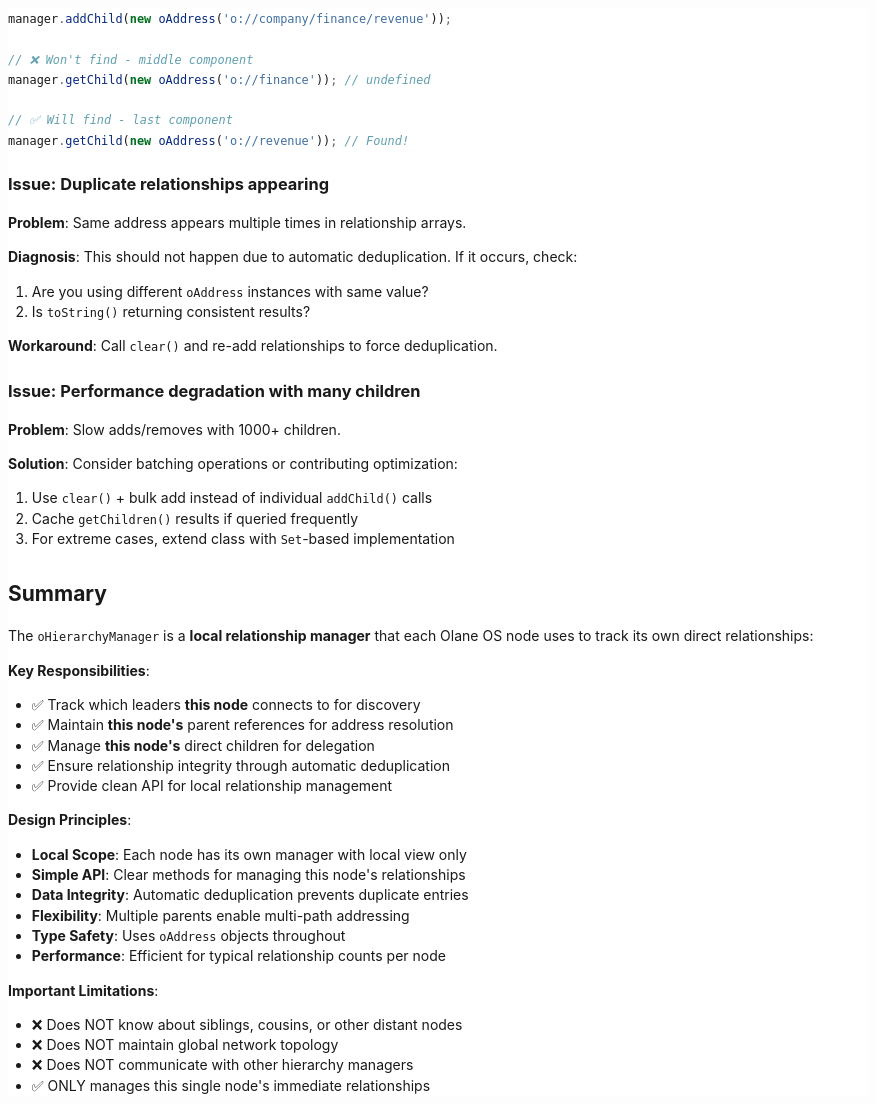 ```typescript
manager.addChild(new oAddress('o://company/finance/revenue'));

// ❌ Won't find - middle component
manager.getChild(new oAddress('o://finance')); // undefined

// ✅ Will find - last component
manager.getChild(new oAddress('o://revenue')); // Found!
```

### Issue: Duplicate relationships appearing

**Problem**: Same address appears multiple times in relationship arrays.

**Diagnosis**: This should not happen due to automatic deduplication. If it occurs, check:
1. Are you using different `oAddress` instances with same value?
2. Is `toString()` returning consistent results?

**Workaround**: Call `clear()` and re-add relationships to force deduplication.

### Issue: Performance degradation with many children

**Problem**: Slow adds/removes with 1000+ children.

**Solution**: Consider batching operations or contributing optimization:
1. Use `clear()` + bulk add instead of individual `addChild()` calls
2. Cache `getChildren()` results if queried frequently
3. For extreme cases, extend class with `Set`-based implementation

## Summary

The `oHierarchyManager` is a **local relationship manager** that each Olane OS node uses to track its own direct relationships:

**Key Responsibilities**:
- ✅ Track which leaders **this node** connects to for discovery
- ✅ Maintain **this node's** parent references for address resolution
- ✅ Manage **this node's** direct children for delegation
- ✅ Ensure relationship integrity through automatic deduplication
- ✅ Provide clean API for local relationship management

**Design Principles**:
- **Local Scope**: Each node has its own manager with local view only
- **Simple API**: Clear methods for managing this node's relationships
- **Data Integrity**: Automatic deduplication prevents duplicate entries
- **Flexibility**: Multiple parents enable multi-path addressing
- **Type Safety**: Uses `oAddress` objects throughout
- **Performance**: Efficient for typical relationship counts per node

**Important Limitations**:
- ❌ Does NOT know about siblings, cousins, or other distant nodes
- ❌ Does NOT maintain global network topology
- ❌ Does NOT communicate with other hierarchy managers
- ✅ ONLY manages this single node's immediate relationships
